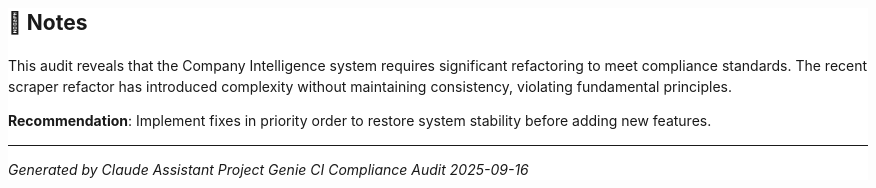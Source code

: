 
## 📝 Notes

This audit reveals that the Company Intelligence system requires significant refactoring to meet compliance standards. The recent scraper refactor has introduced complexity without maintaining consistency, violating fundamental principles.

**Recommendation**: Implement fixes in priority order to restore system stability before adding new features.

---

*Generated by Claude Assistant*
*Project Genie CI Compliance Audit*
*2025-09-16*
